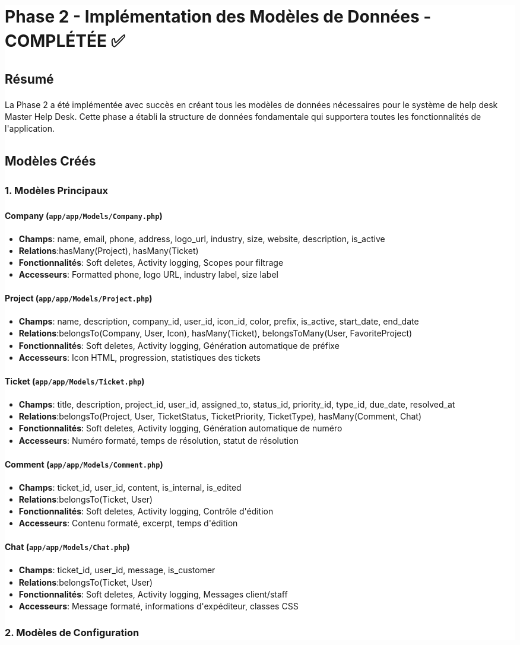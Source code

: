# Phase 2 - Implémentation des Modèles de Données - COMPLÉTÉE ✅

## Résumé

La Phase 2 a été implémentée avec succès en créant tous les modèles de données nécessaires pour le système de help desk Master Help Desk. Cette phase a établi la structure de données fondamentale qui supportera toutes les fonctionnalités de l'application.

## Modèles Créés

### 1. Modèles Principaux

#### **Company** (`app/app/Models/Company.php`)
- **Champs**: name, email, phone, address, logo_url, industry, size, website, description, is_active
- **Relations**:hasMany(Project), hasMany(Ticket)
- **Fonctionnalités**: Soft deletes, Activity logging, Scopes pour filtrage
- **Accesseurs**: Formatted phone, logo URL, industry label, size label

#### **Project** (`app/app/Models/Project.php`)
- **Champs**: name, description, company_id, user_id, icon_id, color, prefix, is_active, start_date, end_date
- **Relations**:belongsTo(Company, User, Icon), hasMany(Ticket), belongsToMany(User, FavoriteProject)
- **Fonctionnalités**: Soft deletes, Activity logging, Génération automatique de préfixe
- **Accesseurs**: Icon HTML, progression, statistiques des tickets

#### **Ticket** (`app/app/Models/Ticket.php`)
- **Champs**: title, description, project_id, user_id, assigned_to, status_id, priority_id, type_id, due_date, resolved_at
- **Relations**:belongsTo(Project, User, TicketStatus, TicketPriority, TicketType), hasMany(Comment, Chat)
- **Fonctionnalités**: Soft deletes, Activity logging, Génération automatique de numéro
- **Accesseurs**: Numéro formaté, temps de résolution, statut de résolution

#### **Comment** (`app/app/Models/Comment.php`)
- **Champs**: ticket_id, user_id, content, is_internal, is_edited
- **Relations**:belongsTo(Ticket, User)
- **Fonctionnalités**: Soft deletes, Activity logging, Contrôle d'édition
- **Accesseurs**: Contenu formaté, excerpt, temps d'édition

#### **Chat** (`app/app/Models/Chat.php`)
- **Champs**: ticket_id, user_id, message, is_customer
- **Relations**:belongsTo(Ticket, User)
- **Fonctionnalités**: Soft deletes, Activity logging, Messages client/staff
- **Accesseurs**: Message formaté, informations d'expéditeur, classes CSS

### 2. Modèles de Configuration
